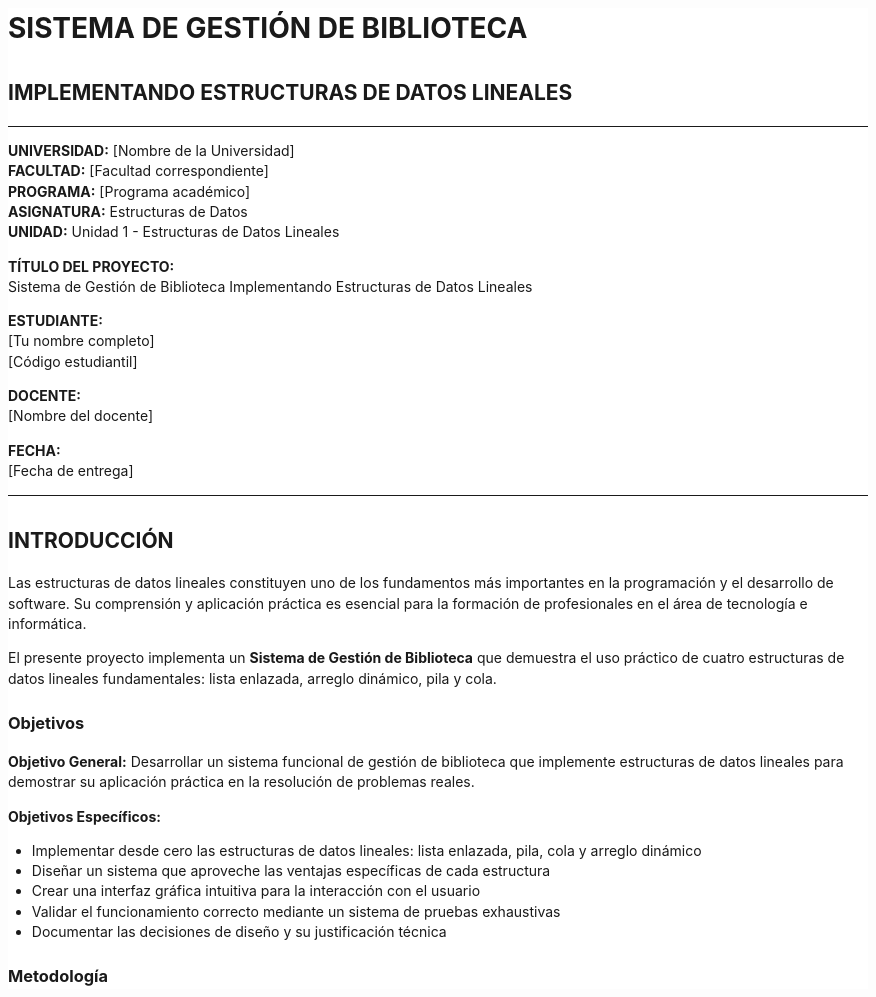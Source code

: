 # SISTEMA DE GESTIÓN DE BIBLIOTECA
## IMPLEMENTANDO ESTRUCTURAS DE DATOS LINEALES

---

**UNIVERSIDAD:** [Nombre de la Universidad]  
**FACULTAD:** [Facultad correspondiente]  
**PROGRAMA:** [Programa académico]  
**ASIGNATURA:** Estructuras de Datos  
**UNIDAD:** Unidad 1 - Estructuras de Datos Lineales  

**TÍTULO DEL PROYECTO:**  
Sistema de Gestión de Biblioteca Implementando Estructuras de Datos Lineales

**ESTUDIANTE:**  
[Tu nombre completo]  
[Código estudiantil]

**DOCENTE:**  
[Nombre del docente]

**FECHA:**  
[Fecha de entrega]

---

## INTRODUCCIÓN

Las estructuras de datos lineales constituyen uno de los fundamentos más importantes en la programación y el desarrollo de software. Su comprensión y aplicación práctica es esencial para la formación de profesionales en el área de tecnología e informática. 

El presente proyecto implementa un **Sistema de Gestión de Biblioteca** que demuestra el uso práctico de cuatro estructuras de datos lineales fundamentales: lista enlazada, arreglo dinámico, pila y cola.

### Objetivos

**Objetivo General:**
Desarrollar un sistema funcional de gestión de biblioteca que implemente estructuras de datos lineales para demostrar su aplicación práctica en la resolución de problemas reales.

**Objetivos Específicos:**
- Implementar desde cero las estructuras de datos lineales: lista enlazada, pila, cola y arreglo dinámico
- Diseñar un sistema que aproveche las ventajas específicas de cada estructura
- Crear una interfaz gráfica intuitiva para la interacción con el usuario
- Validar el funcionamiento correcto mediante un sistema de pruebas exhaustivas
- Documentar las decisiones de diseño y su justificación técnica

### Metodología
